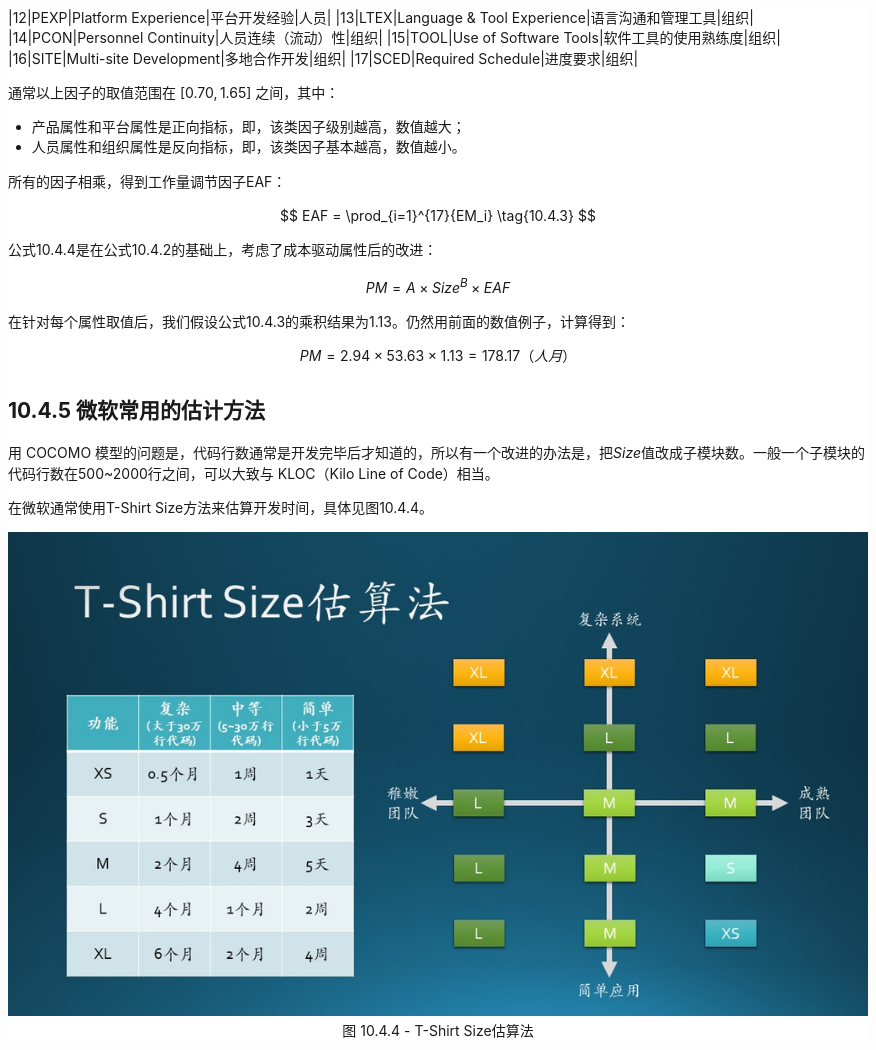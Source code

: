 |12|PEXP|Platform Experience|平台开发经验|人员|
|13|LTEX|Language & Tool Experience|语言沟通和管理工具|组织|
|14|PCON|Personnel Continuity|人员连续（流动）性|组织|
|15|TOOL|Use of Software Tools|软件工具的使用熟练度|组织|
|16|SITE|Multi-site Development|多地合作开发|组织|
|17|SCED|Required Schedule|进度要求|组织|

通常以上因子的取值范围在 $[0.70,1.65]$ 之间，其中：
- 产品属性和平台属性是正向指标，即，该类因子级别越高，数值越大；
- 人员属性和组织属性是反向指标，即，该类因子基本越高，数值越小。

所有的因子相乘，得到工作量调节因子EAF：

$$
EAF = \prod_{i=1}^{17}{EM_i} \tag{10.4.3}
$$

公式10.4.4是在公式10.4.2的基础上，考虑了成本驱动属性后的改进：

$$
PM = A \times Size^B \times EAF \tag{10.4.4}
$$

在针对每个属性取值后，我们假设公式10.4.3的乘积结果为1.13。仍然用前面的数值例子，计算得到：

$$
PM = 2.94 \times 53.63 \times 1.13 = 178.17（人月）
$$

## 10.4.5 微软常用的估计方法

用 COCOMO 模型的问题是，代码行数通常是开发完毕后才知道的，所以有一个改进的办法是，把$Size$值改成子模块数。一般一个子模块的代码行数在500~2000行之间，可以大致与 KLOC（Kilo Line of Code）相当。

在微软通常使用T-Shirt Size方法来估算开发时间，具体见图10.4.4。

<div align="center">
<img src="Images/Slide19.JPG"/>
图 10.4.4 - T-Shirt Size估算法